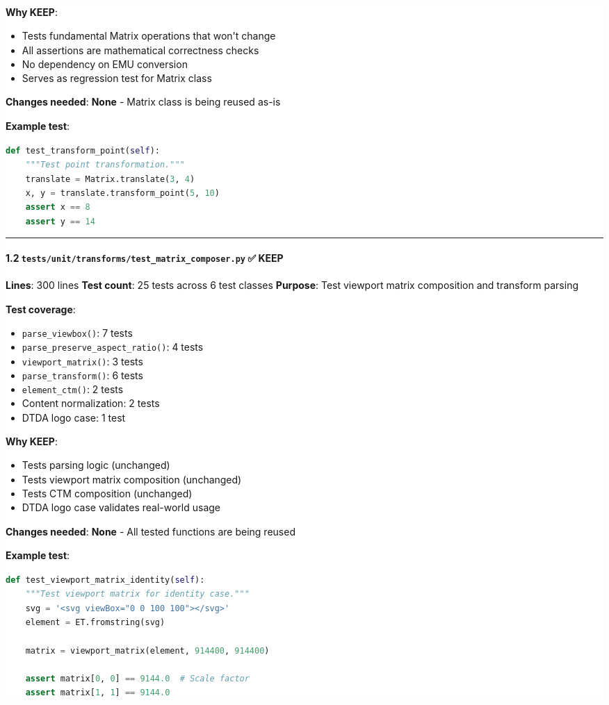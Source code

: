 **Why KEEP**:
- Tests fundamental Matrix operations that won't change
- All assertions are mathematical correctness checks
- No dependency on EMU conversion
- Serves as regression test for Matrix class

**Changes needed**: **None** - Matrix class is being reused as-is

**Example test**:
```python
def test_transform_point(self):
    """Test point transformation."""
    translate = Matrix.translate(3, 4)
    x, y = translate.transform_point(5, 10)
    assert x == 8
    assert y == 14
```

---

#### 1.2 `tests/unit/transforms/test_matrix_composer.py` ✅ **KEEP**

**Lines**: 300 lines
**Test count**: 25 tests across 6 test classes
**Purpose**: Test viewport matrix composition and transform parsing

**Test coverage**:
- `parse_viewbox()`: 7 tests
- `parse_preserve_aspect_ratio()`: 4 tests
- `viewport_matrix()`: 3 tests
- `parse_transform()`: 6 tests
- `element_ctm()`: 2 tests
- Content normalization: 2 tests
- DTDA logo case: 1 test

**Why KEEP**:
- Tests parsing logic (unchanged)
- Tests viewport matrix composition (unchanged)
- Tests CTM composition (unchanged)
- DTDA logo case validates real-world usage

**Changes needed**: **None** - All tested functions are being reused

**Example test**:
```python
def test_viewport_matrix_identity(self):
    """Test viewport matrix for identity case."""
    svg = '<svg viewBox="0 0 100 100"></svg>'
    element = ET.fromstring(svg)

    matrix = viewport_matrix(element, 914400, 914400)

    assert matrix[0, 0] == 9144.0  # Scale factor
    assert matrix[1, 1] == 9144.0
```

